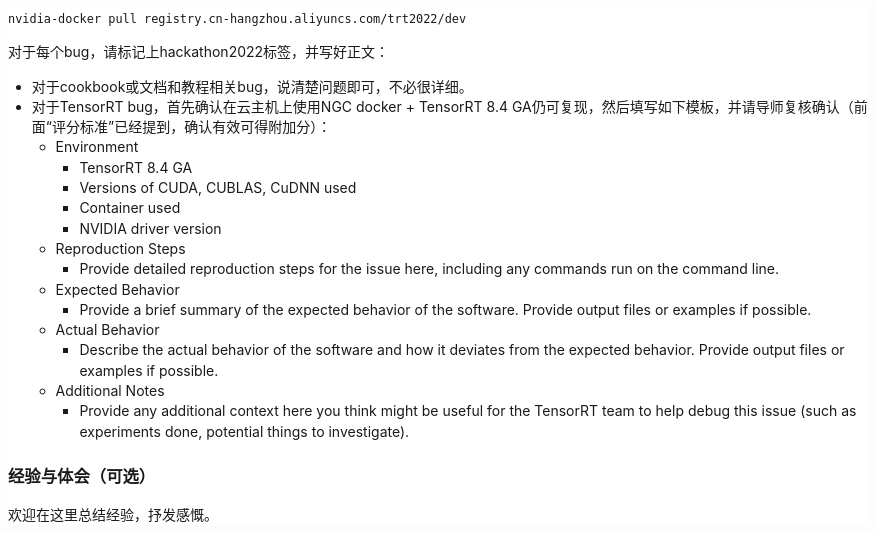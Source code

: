 ```nvidia-docker pull registry.cn-hangzhou.aliyuncs.com/trt2022/dev```

对于每个bug，请标记上hackathon2022标签，并写好正文：

- 对于cookbook或文档和教程相关bug，说清楚问题即可，不必很详细。
- 对于TensorRT bug，首先确认在云主机上使用NGC docker + TensorRT 8.4 GA仍可复现，然后填写如下模板，并请导师复核确认（前面“评分标准”已经提到，确认有效可得附加分）：
  - Environment
    - TensorRT 8.4 GA
    - Versions of CUDA, CUBLAS, CuDNN used
    - Container used
    - NVIDIA driver version
  - Reproduction Steps
    - Provide detailed reproduction steps for the issue here, including any commands run on the command line.
  - Expected Behavior
    - Provide a brief summary of the expected behavior of the software. Provide output files or examples if possible.
  - Actual Behavior
    - Describe the actual behavior of the software and how it deviates from the expected behavior. Provide output files or examples if possible.
  - Additional Notes
    - Provide any additional context here you think might be useful for the TensorRT team to help debug this issue (such as experiments done, potential things to investigate).

### 经验与体会（可选）

欢迎在这里总结经验，抒发感慨。
